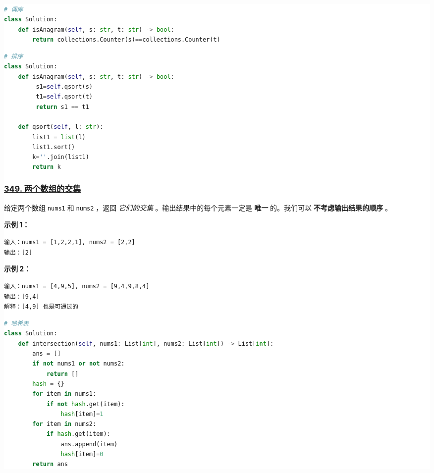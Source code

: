 ```python
# 调库
class Solution:
    def isAnagram(self, s: str, t: str) -> bool:
        return collections.Counter(s)==collections.Counter(t)
```

```python
# 排序
class Solution:
    def isAnagram(self, s: str, t: str) -> bool:
         s1=self.qsort(s)
         t1=self.qsort(t)
         return s1 == t1
    
    def qsort(self, l: str):
        list1 = list(l)
        list1.sort()
        k=''.join(list1)
        return k
```

### [349. 两个数组的交集](https://leetcode.cn/problems/intersection-of-two-arrays/)

给定两个数组 `nums1` 和 `nums2` ，返回 *它们的交集* 。输出结果中的每个元素一定是 **唯一** 的。我们可以 **不考虑输出结果的顺序** 。

 

**示例 1：**

```
输入：nums1 = [1,2,2,1], nums2 = [2,2]
输出：[2]
```

**示例 2：**

```
输入：nums1 = [4,9,5], nums2 = [9,4,9,8,4]
输出：[9,4]
解释：[4,9] 也是可通过的
```

```python
# 哈希表
class Solution:
    def intersection(self, nums1: List[int], nums2: List[int]) -> List[int]:
        ans = []
        if not nums1 or not nums2:
            return []
        hash = {}
        for item in nums1:
            if not hash.get(item):
                hash[item]=1
        for item in nums2:
            if hash.get(item):
                ans.append(item)
                hash[item]=0
        return ans
```

